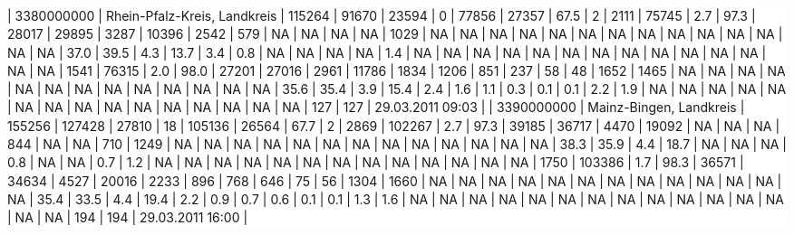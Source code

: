 | 3380000000       | Rhein-Pfalz-Kreis, Landkreis                 |          115264 |                             91670 |                            23594 |                        0 |   77856 |                 27357 |            67.5 |                                  2 |                  2111 |               75745 |                        2.7 |                      97.3 |           28017 |           29895 |            3287 |             10396 |              2542 |             579 |              NA |              NA |               NA | NA              |                     1029 |                  NA |                 NA |              NA |                           NA | NA                   | NA     | NA     | NA     | NA     | NA     | NA     | NA     | NA     | NA     |                 37.0 |                 39.5 |                  4.3 |                   13.7 |                    3.4 |                  0.8 |                   NA |                   NA |                    NA | NA                   |                           1.4 |                       NA |                      NA |                   NA |                                NA | NA                        | NA     | NA     | NA     | NA     | NA     | NA     | NA     | NA     | NA     |                   1541 |                76315 |                         2.0 |                      98.0 |            27201 |            27016 |             2961 |              11786 |               1834 |             1206 |              851 |              237 |                58 |               48 |                      1652 |                 1465 | NA                  | NA               | NA                            | NA                    | NA     | NA     | NA     | NA     | NA     | NA     | NA     | NA     | NA     |                  35.6 |                  35.4 |                   3.9 |                    15.4 |                     2.4 |                   1.6 |                   1.1 |                   0.3 |                    0.1 |                   0.1 |                            2.2 |                       1.9 | NA                       | NA                    | NA                                 | NA                         | NA      | NA      | NA      | NA      | NA      | NA      | NA      | NA      | NA      | NA                       | NA                          |                 127 |                              127 | 29.03.2011 09:03               |
| 3390000000       | Mainz-Bingen, Landkreis                      |          155256 |                            127428 |                            27810 |                       18 |  105136 |                 26564 |            67.7 |                                  2 |                  2869 |              102267 |                        2.7 |                      97.3 |           39185 |           36717 |            4470 |             19092 |                NA |              NA |              NA |             844 |               NA | NA              |                      710 |                1249 |                 NA |              NA |                           NA | NA                   | NA     | NA     | NA     | NA     | NA     | NA     | NA     | NA     | NA     |                 38.3 |                 35.9 |                  4.4 |                   18.7 |                     NA |                   NA |                   NA |                  0.8 |                    NA | NA                   |                           0.7 |                      1.2 |                      NA |                   NA |                                NA | NA                        | NA     | NA     | NA     | NA     | NA     | NA     | NA     | NA     | NA     |                   1750 |               103386 |                         1.7 |                      98.3 |            36571 |            34634 |             4527 |              20016 |               2233 |              896 |              768 |              646 |                75 |               56 |                      1304 |                 1660 | NA                  | NA               | NA                            | NA                    | NA     | NA     | NA     | NA     | NA     | NA     | NA     | NA     | NA     |                  35.4 |                  33.5 |                   4.4 |                    19.4 |                     2.2 |                   0.9 |                   0.7 |                   0.6 |                    0.1 |                   0.1 |                            1.3 |                       1.6 | NA                       | NA                    | NA                                 | NA                         | NA      | NA      | NA      | NA      | NA      | NA      | NA      | NA      | NA      | NA                       | NA                          |                 194 |                              194 | 29.03.2011 16:00               |